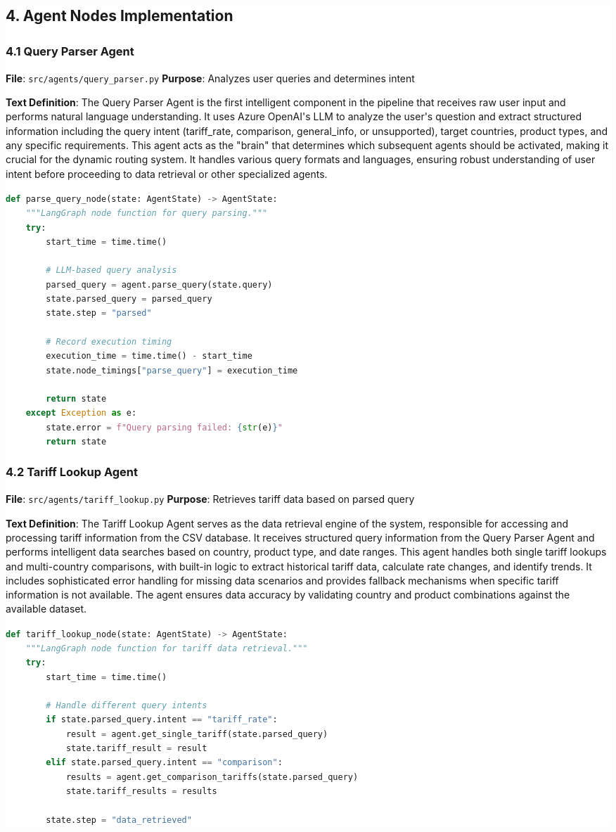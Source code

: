 
## 4. Agent Nodes Implementation

### 4.1 Query Parser Agent
**File**: `src/agents/query_parser.py`
**Purpose**: Analyzes user queries and determines intent

**Text Definition**: The Query Parser Agent is the first intelligent component in the pipeline that receives raw user input and performs natural language understanding. It uses Azure OpenAI's LLM to analyze the user's question and extract structured information including the query intent (tariff_rate, comparison, general_info, or unsupported), target countries, product types, and any specific requirements. This agent acts as the "brain" that determines which subsequent agents should be activated, making it crucial for the dynamic routing system. It handles various query formats and languages, ensuring robust understanding of user intent before proceeding to data retrieval or other specialized agents.

```python
def parse_query_node(state: AgentState) -> AgentState:
    """LangGraph node function for query parsing."""
    try:
        start_time = time.time()
        
        # LLM-based query analysis
        parsed_query = agent.parse_query(state.query)
        state.parsed_query = parsed_query
        state.step = "parsed"
        
        # Record execution timing
        execution_time = time.time() - start_time
        state.node_timings["parse_query"] = execution_time
        
        return state
    except Exception as e:
        state.error = f"Query parsing failed: {str(e)}"
        return state
```

### 4.2 Tariff Lookup Agent
**File**: `src/agents/tariff_lookup.py`
**Purpose**: Retrieves tariff data based on parsed query

**Text Definition**: The Tariff Lookup Agent serves as the data retrieval engine of the system, responsible for accessing and processing tariff information from the CSV database. It receives structured query information from the Query Parser Agent and performs intelligent data searches based on country, product type, and date ranges. This agent handles both single tariff lookups and multi-country comparisons, with built-in logic to extract historical tariff data, calculate rate changes, and identify trends. It includes sophisticated error handling for missing data scenarios and provides fallback mechanisms when specific tariff information is not available. The agent ensures data accuracy by validating country and product combinations against the available dataset.

```python
def tariff_lookup_node(state: AgentState) -> AgentState:
    """LangGraph node function for tariff data retrieval."""
    try:
        start_time = time.time()
        
        # Handle different query intents
        if state.parsed_query.intent == "tariff_rate":
            result = agent.get_single_tariff(state.parsed_query)
            state.tariff_result = result
        elif state.parsed_query.intent == "comparison":
            results = agent.get_comparison_tariffs(state.parsed_query)
            state.tariff_results = results
        
        state.step = "data_retrieved"
```